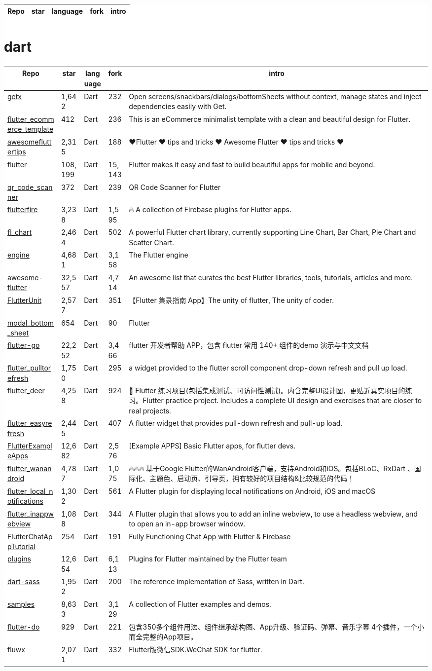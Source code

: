 Repo|star|language|fork|intro
-|-|-|-|-



# dart

Repo|star|language|fork|intro
-|-|-|-|-
[getx](https://github.com/jonataslaw/getx)|1,642|Dart|232|Open screens/snackbars/dialogs/bottomSheets without context, manage states and inject dependencies easily with Get.
[flutter_ecommerce_template](https://github.com/robertodevs/flutter_ecommerce_template)|412|Dart|236|This is an eCommerce minimalist template with a clean and beautiful design for Flutter.
[awesomefluttertips](https://github.com/erluxman/awesomefluttertips)|2,315|Dart|188|❤️Flutter ❤️ tips and tricks ❤️ Awesome Flutter ❤️ tips and tricks ❤️
[flutter](https://github.com/flutter/flutter)|108,199|Dart|15,143|Flutter makes it easy and fast to build beautiful apps for mobile and beyond.
[qr_code_scanner](https://github.com/juliuscanute/qr_code_scanner)|372|Dart|239|QR Code Scanner for Flutter
[flutterfire](https://github.com/FirebaseExtended/flutterfire)|3,238|Dart|1,595|🔥 A collection of Firebase plugins for Flutter apps.
[fl_chart](https://github.com/imaNNeoFighT/fl_chart)|2,464|Dart|502|A powerful Flutter chart library, currently supporting Line Chart, Bar Chart, Pie Chart and Scatter Chart.
[engine](https://github.com/flutter/engine)|4,681|Dart|3,158|The Flutter engine
[awesome-flutter](https://github.com/Solido/awesome-flutter)|32,557|Dart|4,714|An awesome list that curates the best Flutter libraries, tools, tutorials, articles and more.
[FlutterUnit](https://github.com/toly1994328/FlutterUnit)|2,577|Dart|351|【Flutter 集录指南 App】The unity of flutter, The unity of coder.
[modal_bottom_sheet](https://github.com/jamesblasco/modal_bottom_sheet)|654|Dart|90|Flutter | Create advanced modal bottom sheets. Material, Cupertino or your own style
[flutter-go](https://github.com/alibaba/flutter-go)|22,252|Dart|3,466|flutter 开发者帮助 APP，包含 flutter 常用 140+ 组件的demo 演示与中文文档
[flutter_pulltorefresh](https://github.com/peng8350/flutter_pulltorefresh)|1,750|Dart|295|a widget provided to the flutter scroll component drop-down refresh and pull up load.
[flutter_deer](https://github.com/simplezhli/flutter_deer)|4,258|Dart|924|🦌 Flutter 练习项目(包括集成测试、可访问性测试)。内含完整UI设计图，更贴近真实项目的练习。Flutter practice project. Includes a complete UI design and exercises that are closer to real projects.
[flutter_easyrefresh](https://github.com/xuelongqy/flutter_easyrefresh)|2,445|Dart|407|A flutter widget that provides pull-down refresh and pull-up load.
[FlutterExampleApps](https://github.com/iampawan/FlutterExampleApps)|12,682|Dart|2,576|[Example APPS] Basic Flutter apps, for flutter devs.
[flutter_wanandroid](https://github.com/Sky24n/flutter_wanandroid)|4,787|Dart|1,075|🔥🔥🔥 基于Google Flutter的WanAndroid客户端，支持Android和iOS。包括BLoC、RxDart 、国际化、主题色、启动页、引导页，拥有较好的项目结构&比较规范的代码！
[flutter_local_notifications](https://github.com/MaikuB/flutter_local_notifications)|1,302|Dart|561|A Flutter plugin for displaying local notifications on Android, iOS and macOS
[flutter_inappwebview](https://github.com/pichillilorenzo/flutter_inappwebview)|1,088|Dart|344|A Flutter plugin that allows you to add an inline webview, to use a headless webview, and to open an in-app browser window.
[FlutterChatAppTutorial](https://github.com/theindianappguy/FlutterChatAppTutorial)|254|Dart|191|Fully Functioning Chat App with Flutter & Firebase
[plugins](https://github.com/flutter/plugins)|12,654|Dart|6,113|Plugins for Flutter maintained by the Flutter team
[dart-sass](https://github.com/sass/dart-sass)|1,952|Dart|200|The reference implementation of Sass, written in Dart.
[samples](https://github.com/flutter/samples)|8,633|Dart|3,129|A collection of Flutter examples and demos.
[flutter-do](https://github.com/781238222/flutter-do)|929|Dart|221|包含350多个组件用法、组件继承结构图、App升级、验证码、弹幕、音乐字幕 4个插件，一个小而全完整的App项目。
[fluwx](https://github.com/OpenFlutter/fluwx)|2,071|Dart|332|Flutter版微信SDK.WeChat SDK for flutter.
